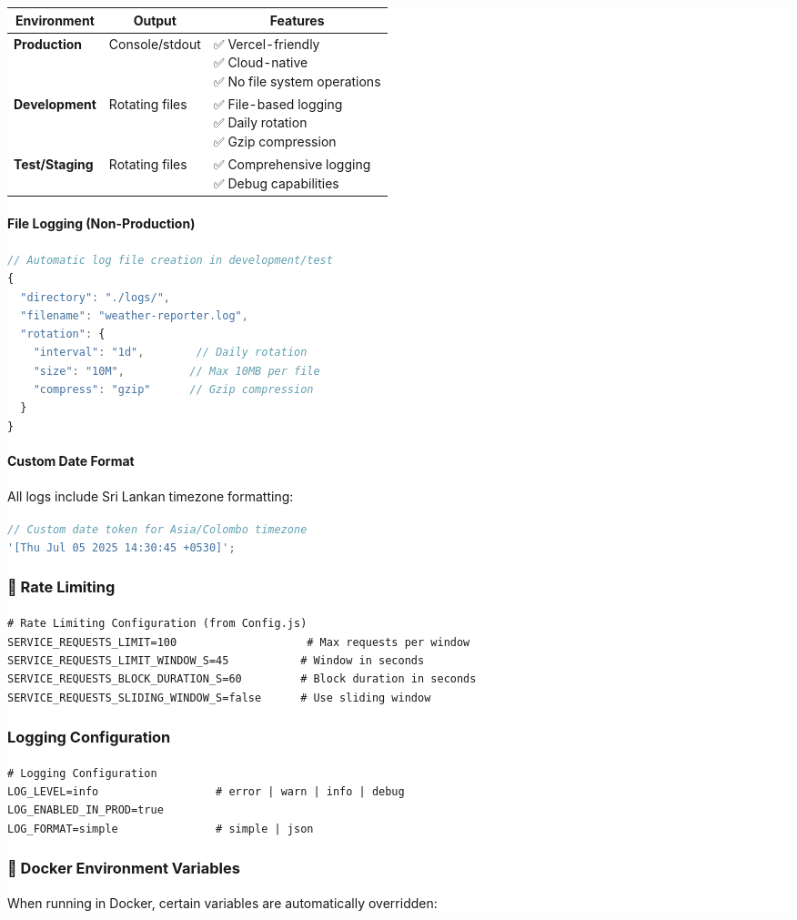 | Environment      | Output         | Features                                                                |
| ---------------- | -------------- | ----------------------------------------------------------------------- |
| **Production**   | Console/stdout | ✅ Vercel-friendly<br/>✅ Cloud-native<br/>✅ No file system operations |
| **Development**  | Rotating files | ✅ File-based logging<br/>✅ Daily rotation<br/>✅ Gzip compression     |
| **Test/Staging** | Rotating files | ✅ Comprehensive logging<br/>✅ Debug capabilities                      |

#### **File Logging (Non-Production)**

```javascript
// Automatic log file creation in development/test
{
  "directory": "./logs/",
  "filename": "weather-reporter.log",
  "rotation": {
    "interval": "1d",        // Daily rotation
    "size": "10M",          // Max 10MB per file
    "compress": "gzip"      // Gzip compression
  }
}
```

#### **Custom Date Format**

All logs include Sri Lankan timezone formatting:

```javascript
// Custom date token for Asia/Colombo timezone
'[Thu Jul 05 2025 14:30:45 +0530]';
```

### 🚦 Rate Limiting

```env
# Rate Limiting Configuration (from Config.js)
SERVICE_REQUESTS_LIMIT=100                    # Max requests per window
SERVICE_REQUESTS_LIMIT_WINDOW_S=45           # Window in seconds
SERVICE_REQUESTS_BLOCK_DURATION_S=60         # Block duration in seconds
SERVICE_REQUESTS_SLIDING_WINDOW_S=false      # Use sliding window
```

### Logging Configuration

```env
# Logging Configuration
LOG_LEVEL=info                  # error | warn | info | debug
LOG_ENABLED_IN_PROD=true
LOG_FORMAT=simple               # simple | json
```

### 🐳 Docker Environment Variables

When running in Docker, certain variables are automatically overridden:
